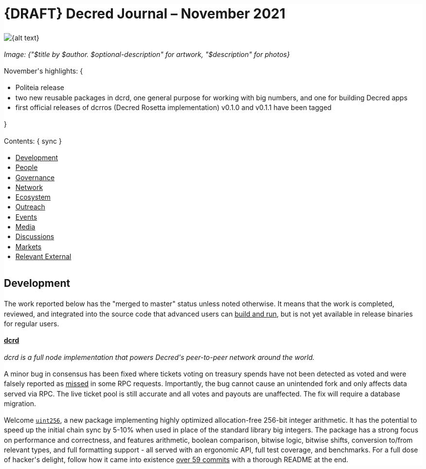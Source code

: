 # {DRAFT} Decred Journal – November 2021

![{alt text}](../img/{file.ext} "{hover tooltip text}")

_Image: {"$title by $author. $optional-description" for artwork, "$description" for photos}_

November's highlights: {

- Politeia release
- two new reusable packages in dcrd, one general purpose for working with big numbers, and one for building Decred apps
- first official releases of dcrros (Decred Rosetta implementation) v0.1.0 and v0.1.1 have been tagged

}

Contents: { sync }

- [Development](#development)
- [People](#people)
- [Governance](#governance)
- [Network](#network)
- [Ecosystem](#ecosystem)
- [Outreach](#outreach)
- [Events](#events)
- [Media](#media)
- [Discussions](#discussions)
- [Markets](#markets)
- [Relevant External](#relevant-external)


## Development

The work reported below has the "merged to master" status unless noted otherwise. It means that the work is completed, reviewed, and integrated into the source code that advanced users can [build and run](https://medium.com/@artikozel/the-decred-node-back-to-the-source-part-one-27d4576e7e1c), but is not yet available in release binaries for regular users.

<a id="dcrd" />

**[dcrd](https://github.com/decred/dcrd)**

_dcrd is a full node implementation that powers Decred's peer-to-peer network around the world._

A minor bug in consensus has been fixed where tickets voting on treasury spends have not been detected as voted and were falsely reported as [missed](https://github.com/decred/dcrd/pull/2780) in some RPC requests. Importantly, the bug cannot cause an unintended fork and only affects data served via RPC. The live ticket pool is still accurate and all votes and payouts are unaffected. The fix will require a database migration.

Welcome [`uint256`](https://github.com/decred/dcrd/pull/2787), a new package implementing highly optimized allocation-free 256-bit integer arithmetic. It has the potential to speed up the initial chain sync by 5-10% when used in place of the standard library big integers. The package has a strong focus on performance and correctness, and features arithmetic, boolean comparison, bitwise logic, bitwise shifts, conversion to/from relevant types, and full formatting support - all served with an ergonomic API, full test coverage, and benchmarks. For a full dose of hacker's delight, follow how it came into existence [over 59 commits](https://github.com/decred/dcrd/pull/2787/commits) with a thorough README at the end.
